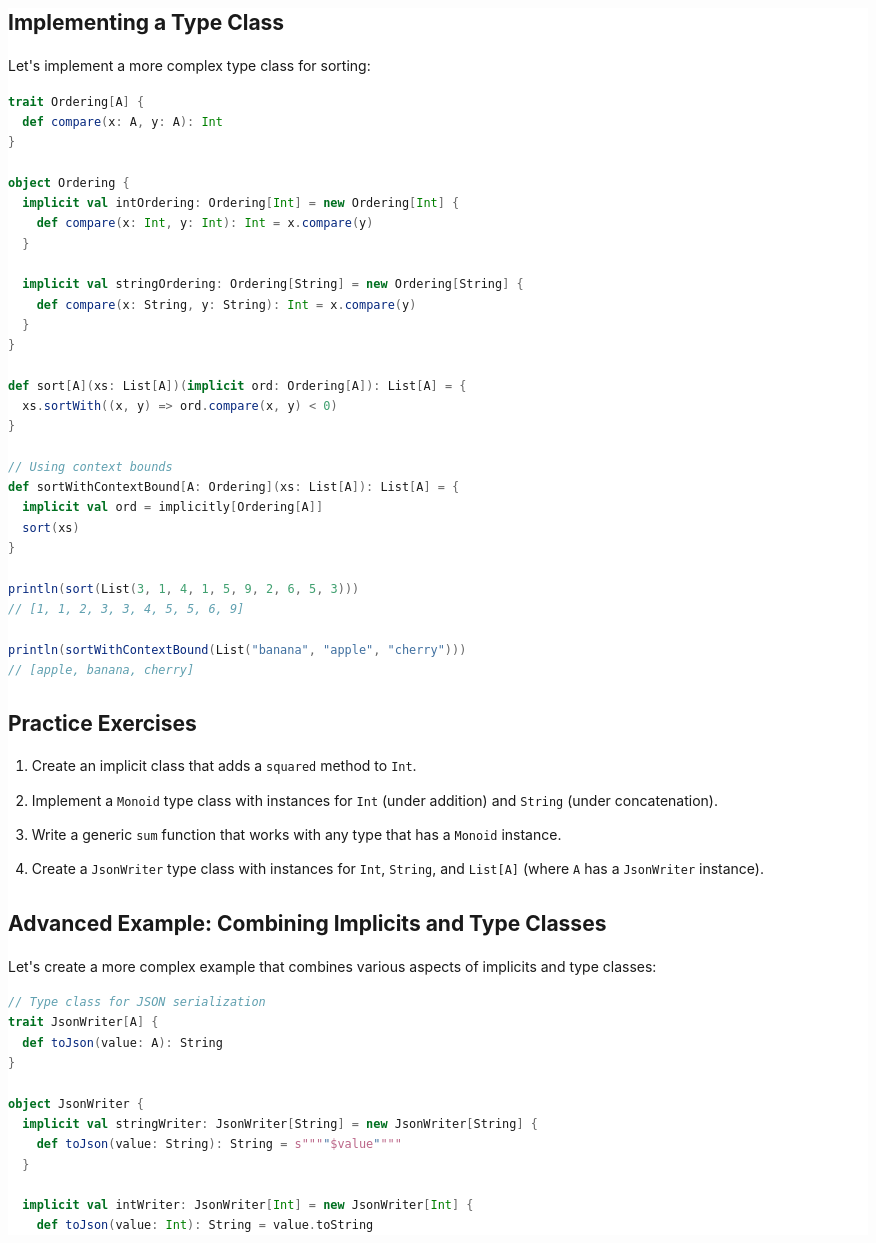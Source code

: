 ## Implementing a Type Class

Let's implement a more complex type class for sorting:

```scala
trait Ordering[A] {
  def compare(x: A, y: A): Int
}

object Ordering {
  implicit val intOrdering: Ordering[Int] = new Ordering[Int] {
    def compare(x: Int, y: Int): Int = x.compare(y)
  }
  
  implicit val stringOrdering: Ordering[String] = new Ordering[String] {
    def compare(x: String, y: String): Int = x.compare(y)
  }
}

def sort[A](xs: List[A])(implicit ord: Ordering[A]): List[A] = {
  xs.sortWith((x, y) => ord.compare(x, y) < 0)
}

// Using context bounds
def sortWithContextBound[A: Ordering](xs: List[A]): List[A] = {
  implicit val ord = implicitly[Ordering[A]]
  sort(xs)
}

println(sort(List(3, 1, 4, 1, 5, 9, 2, 6, 5, 3)))
// [1, 1, 2, 3, 3, 4, 5, 5, 6, 9]

println(sortWithContextBound(List("banana", "apple", "cherry")))
// [apple, banana, cherry]
```

## Practice Exercises

1. Create an implicit class that adds a `squared` method to `Int`.

2. Implement a `Monoid` type class with instances for `Int` (under addition) and `String` (under concatenation).

3. Write a generic `sum` function that works with any type that has a `Monoid` instance.

4. Create a `JsonWriter` type class with instances for `Int`, `String`, and `List[A]` (where `A` has a `JsonWriter` instance).

## Advanced Example: Combining Implicits and Type Classes

Let's create a more complex example that combines various aspects of implicits and type classes:

```scala
// Type class for JSON serialization
trait JsonWriter[A] {
  def toJson(value: A): String
}

object JsonWriter {
  implicit val stringWriter: JsonWriter[String] = new JsonWriter[String] {
    def toJson(value: String): String = s""""$value""""
  }
  
  implicit val intWriter: JsonWriter[Int] = new JsonWriter[Int] {
    def toJson(value: Int): String = value.toString
```